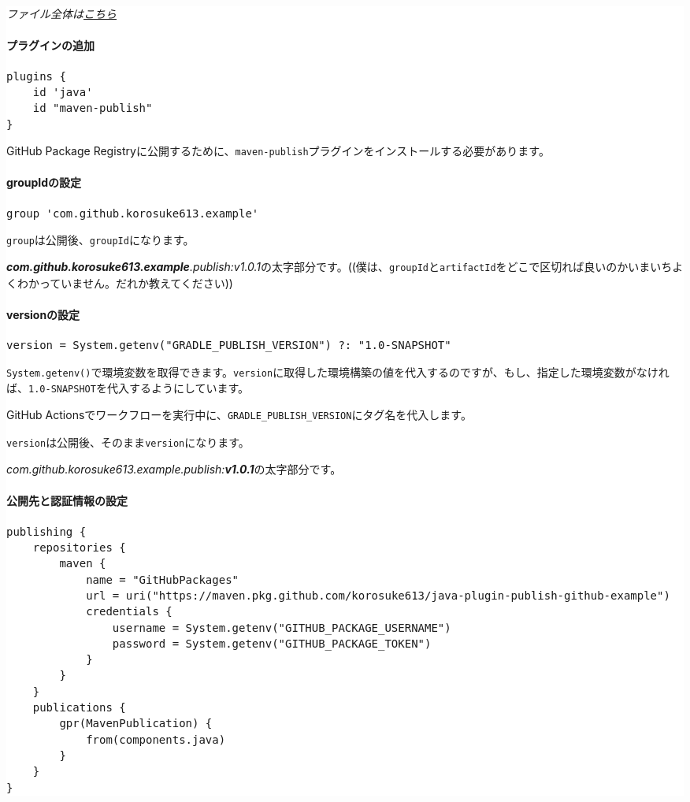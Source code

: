 *ファイル全体は[こちら](https://github.com/korosuke613/java-plugin-publish-github-example/blob/master/build.gradle)*


#### プラグインの追加

<pre class="prettyprint  linenums">
plugins {
    id 'java'
    id "maven-publish"
}
</pre>

GitHub Package Registryに公開するために、`maven-publish`プラグインをインストールする必要があります。


#### groupIdの設定

<pre class="prettyprint  linenums">
group 'com.github.korosuke613.example'
</pre>

`group`は公開後、`groupId`になります。

***com.github.korosuke613.example**.publish:v1.0.1*の太字部分です。((僕は、`groupId`と`artifactId`をどこで区切れば良いのかいまいちよくわかっていません。だれか教えてください))


#### versionの設定

<pre class="prettyprint  linenums">
version = System.getenv("GRADLE_PUBLISH_VERSION") ?: "1.0-SNAPSHOT"
</pre>

`System.getenv()`で環境変数を取得できます。`version`に取得した環境構築の値を代入するのですが、もし、指定した環境変数がなければ、`1.0-SNAPSHOT`を代入するようにしています。

GitHub Actionsでワークフローを実行中に、`GRADLE_PUBLISH_VERSION`にタグ名を代入します。

`version`は公開後、そのまま`version`になります。

*com.github.korosuke613.example.publish:**v1.0.1***の太字部分です。

#### 公開先と認証情報の設定

<pre class="prettyprint  linenums">
publishing {
    repositories {
        maven {
            name = "GitHubPackages"
            url = uri("https://maven.pkg.github.com/korosuke613/java-plugin-publish-github-example")
            credentials {
                username = System.getenv("GITHUB_PACKAGE_USERNAME")
                password = System.getenv("GITHUB_PACKAGE_TOKEN")
            }
        }
    }
    publications {
        gpr(MavenPublication) {
            from(components.java)
        }
    }
}
</pre>
